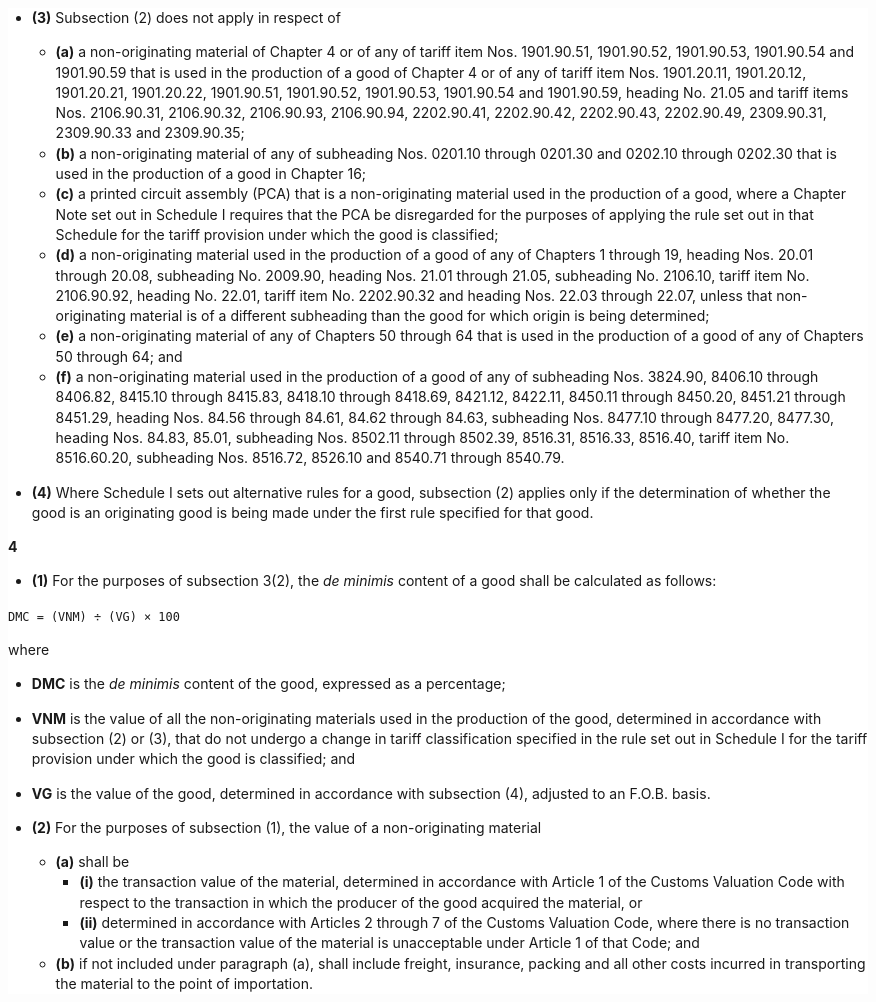 - **(3)** Subsection (2) does not apply in respect of
	- **(a)** a non-originating material of Chapter 4 or of any of tariff item Nos. 1901.90.51, 1901.90.52, 1901.90.53, 1901.90.54 and 1901.90.59 that is used in the production of a good of Chapter 4 or of any of tariff item Nos. 1901.20.11, 1901.20.12, 1901.20.21, 1901.20.22, 1901.90.51, 1901.90.52, 1901.90.53, 1901.90.54 and 1901.90.59, heading No. 21.05 and tariff items Nos. 2106.90.31, 2106.90.32, 2106.90.93, 2106.90.94, 2202.90.41, 2202.90.42, 2202.90.43, 2202.90.49, 2309.90.31, 2309.90.33 and 2309.90.35;
	- **(b)** a non-originating material of any of subheading Nos. 0201.10 through 0201.30 and 0202.10 through 0202.30 that is used in the production of a good in Chapter 16;
	- **(c)** a printed circuit assembly (PCA) that is a non-originating material used in the production of a good, where a Chapter Note set out in Schedule I requires that the PCA be disregarded for the purposes of applying the rule set out in that Schedule for the tariff provision under which the good is classified;
	- **(d)** a non-originating material used in the production of a good of any of Chapters 1 through 19, heading Nos. 20.01 through 20.08, subheading No. 2009.90, heading Nos. 21.01 through 21.05, subheading No. 2106.10, tariff item No. 2106.90.92, heading No. 22.01, tariff item No. 2202.90.32 and heading Nos. 22.03 through 22.07, unless that non-originating material is of a different subheading than the good for which origin is being determined;
	- **(e)** a non-originating material of any of Chapters 50 through 64 that is used in the production of a good of any of Chapters 50 through 64; and
	- **(f)** a non-originating material used in the production of a good of any of subheading Nos. 3824.90, 8406.10 through 8406.82, 8415.10 through 8415.83, 8418.10 through 8418.69, 8421.12, 8422.11, 8450.11 through 8450.20, 8451.21 through 8451.29, heading Nos. 84.56 through 84.61, 84.62 through 84.63, subheading Nos. 8477.10 through 8477.20, 8477.30, heading Nos. 84.83, 85.01, subheading Nos. 8502.11 through 8502.39, 8516.31, 8516.33, 8516.40, tariff item No. 8516.60.20, subheading Nos. 8516.72, 8526.10 and 8540.71 through 8540.79.

- **(4)** Where Schedule I sets out alternative rules for a good, subsection (2) applies only if the determination of whether the good is an originating good is being made under the first rule specified for that good.



**4** 

- **(1)** For the purposes of subsection 3(2), the *de minimis* content of a good shall be calculated as follows:
```
DMC = (VNM) ÷ (VG) × 100
```
where
- **DMC** is the *de minimis* content of the good, expressed as a percentage;
- **VNM** is the value of all the non-originating materials used in the production of the good, determined in accordance with subsection (2) or (3), that do not undergo a change in tariff classification specified in the rule set out in Schedule I for the tariff provision under which the good is classified; and
- **VG** is the value of the good, determined in accordance with subsection (4), adjusted to an F.O.B. basis.

- **(2)** For the purposes of subsection (1), the value of a non-originating material
	- **(a)** shall be
		- **(i)** the transaction value of the material, determined in accordance with Article 1 of the Customs Valuation Code with respect to the transaction in which the producer of the good acquired the material, or
		- **(ii)** determined in accordance with Articles 2 through 7 of the Customs Valuation Code, where there is no transaction value or the transaction value of the material is unacceptable under Article 1 of that Code; and
	- **(b)** if not included under paragraph (a), shall include freight, insurance, packing and all other costs incurred in transporting the material to the point of importation.
